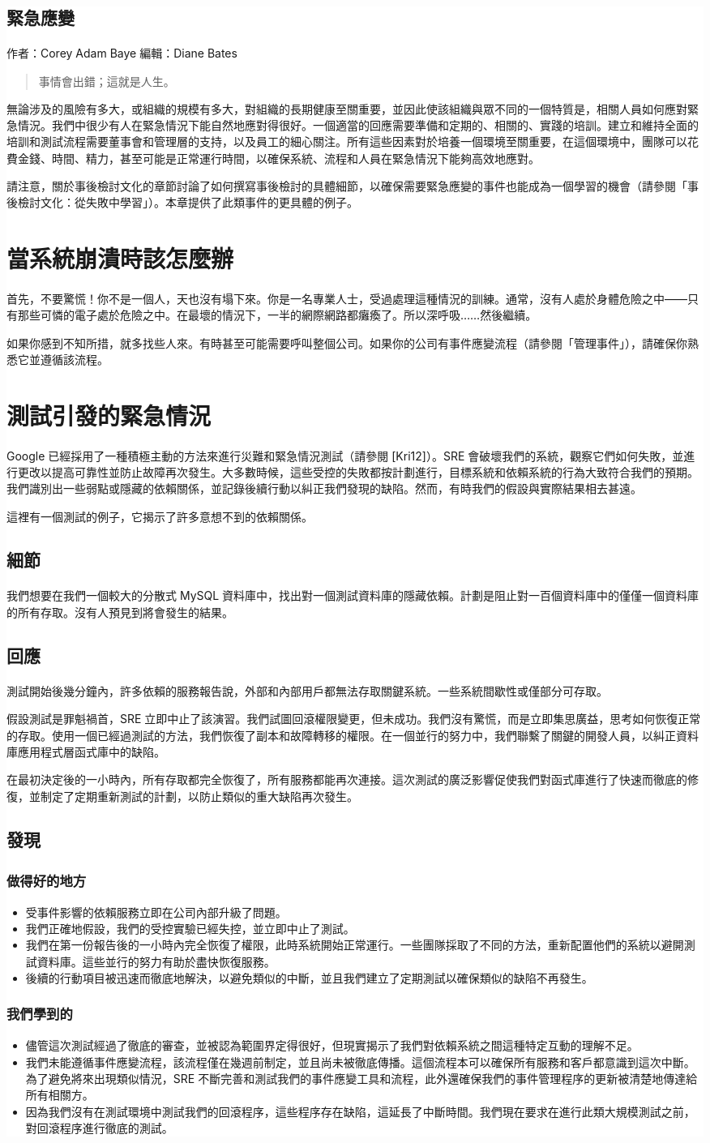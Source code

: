 ## 緊急應變

作者：Corey Adam Baye 編輯：Diane Bates

> 事情會出錯；這就是人生。

無論涉及的風險有多大，或組織的規模有多大，對組織的長期健康至關重要，並因此使該組織與眾不同的一個特質是，相關人員如何應對緊急情況。我們中很少有人在緊急情況下能自然地應對得很好。一個適當的回應需要準備和定期的、相關的、實踐的培訓。建立和維持全面的培訓和測試流程需要董事會和管理層的支持，以及員工的細心關注。所有這些因素對於培養一個環境至關重要，在這個環境中，團隊可以花費金錢、時間、精力，甚至可能是正常運行時間，以確保系統、流程和人員在緊急情況下能夠高效地應對。

請注意，關於事後檢討文化的章節討論了如何撰寫事後檢討的具體細節，以確保需要緊急應變的事件也能成為一個學習的機會（請參閱「事後檢討文化：從失敗中學習」）。本章提供了此類事件的更具體的例子。

# 當系統崩潰時該怎麼辦

首先，不要驚慌！你不是一個人，天也沒有塌下來。你是一名專業人士，受過處理這種情況的訓練。通常，沒有人處於身體危險之中——只有那些可憐的電子處於危險之中。在最壞的情況下，一半的網際網路都癱瘓了。所以深呼吸……然後繼續。

如果你感到不知所措，就多找些人來。有時甚至可能需要呼叫整個公司。如果你的公司有事件應變流程（請參閱「管理事件」），請確保你熟悉它並遵循該流程。

# 測試引發的緊急情況

Google 已經採用了一種積極主動的方法來進行災難和緊急情況測試（請參閱 [Kri12]）。SRE 會破壞我們的系統，觀察它們如何失敗，並進行更改以提高可靠性並防止故障再次發生。大多數時候，這些受控的失敗都按計劃進行，目標系統和依賴系統的行為大致符合我們的預期。我們識別出一些弱點或隱藏的依賴關係，並記錄後續行動以糾正我們發現的缺陷。然而，有時我們的假設與實際結果相去甚遠。

這裡有一個測試的例子，它揭示了許多意想不到的依賴關係。

## 細節

我們想要在我們一個較大的分散式 MySQL 資料庫中，找出對一個測試資料庫的隱藏依賴。計劃是阻止對一百個資料庫中的僅僅一個資料庫的所有存取。沒有人預見到將會發生的結果。

## 回應

測試開始後幾分鐘內，許多依賴的服務報告說，外部和內部用戶都無法存取關鍵系統。一些系統間歇性或僅部分可存取。

假設測試是罪魁禍首，SRE 立即中止了該演習。我們試圖回滾權限變更，但未成功。我們沒有驚慌，而是立即集思廣益，思考如何恢復正常的存取。使用一個已經過測試的方法，我們恢復了副本和故障轉移的權限。在一個並行的努力中，我們聯繫了關鍵的開發人員，以糾正資料庫應用程式層函式庫中的缺陷。

在最初決定後的一小時內，所有存取都完全恢復了，所有服務都能再次連接。這次測試的廣泛影響促使我們對函式庫進行了快速而徹底的修復，並制定了定期重新測試的計劃，以防止類似的重大缺陷再次發生。

## 發現

### 做得好的地方

- 受事件影響的依賴服務立即在公司內部升級了問題。
- 我們正確地假設，我們的受控實驗已經失控，並立即中止了測試。
- 我們在第一份報告後的一小時內完全恢復了權限，此時系統開始正常運行。一些團隊採取了不同的方法，重新配置他們的系統以避開測試資料庫。這些並行的努力有助於盡快恢復服務。
- 後續的行動項目被迅速而徹底地解決，以避免類似的中斷，並且我們建立了定期測試以確保類似的缺陷不再發生。

### 我們學到的

- 儘管這次測試經過了徹底的審查，並被認為範圍界定得很好，但現實揭示了我們對依賴系統之間這種特定互動的理解不足。
- 我們未能遵循事件應變流程，該流程僅在幾週前制定，並且尚未被徹底傳播。這個流程本可以確保所有服務和客戶都意識到這次中斷。為了避免將來出現類似情況，SRE 不斷完善和測試我們的事件應變工具和流程，此外還確保我們的事件管理程序的更新被清楚地傳達給所有相關方。
- 因為我們沒有在測試環境中測試我們的回滾程序，這些程序存在缺陷，這延長了中斷時間。我們現在要求在進行此類大規模測試之前，對回滾程序進行徹底的測試。
